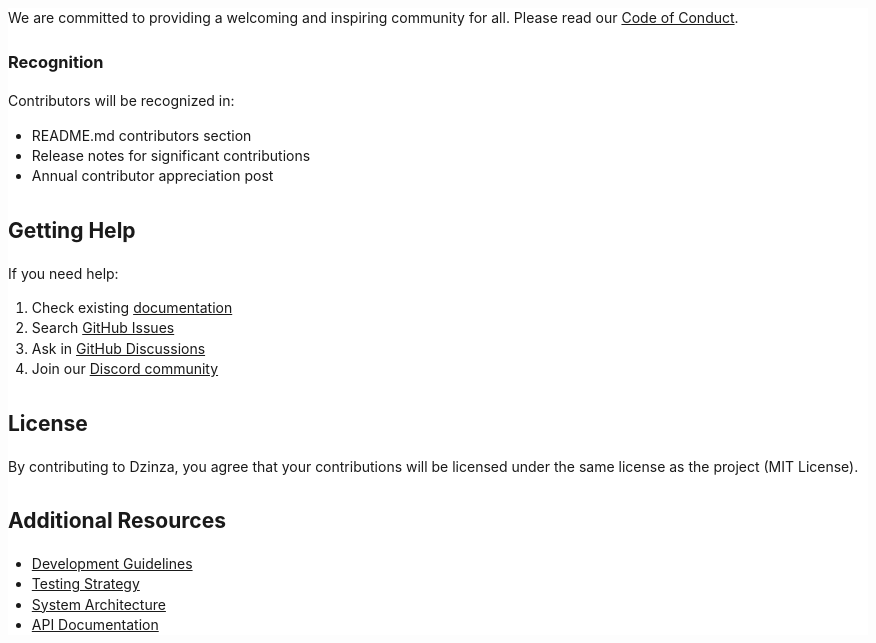 We are committed to providing a welcoming and inspiring community for all. Please read our [Code of Conduct](./CODE_OF_CONDUCT.md).

### Recognition

Contributors will be recognized in:

- README.md contributors section
- Release notes for significant contributions
- Annual contributor appreciation post

## Getting Help

If you need help:

1. Check existing [documentation](./README.md)
2. Search [GitHub Issues](https://github.com/dzinza/dzinza/issues)
3. Ask in [GitHub Discussions](https://github.com/dzinza/dzinza/discussions)
4. Join our [Discord community](https://discord.gg/dzinza)

## License

By contributing to Dzinza, you agree that your contributions will be licensed under the same license as the project (MIT License).

## Additional Resources

- [Development Guidelines](./DEVELOPMENT_GUIDELINES.md)
- [Testing Strategy](./TESTING_STRATEGY.md)
- [System Architecture](./SYSTEM_ARCHITECTURE.md)
- [API Documentation](./API_DOCUMENTATION.md)
